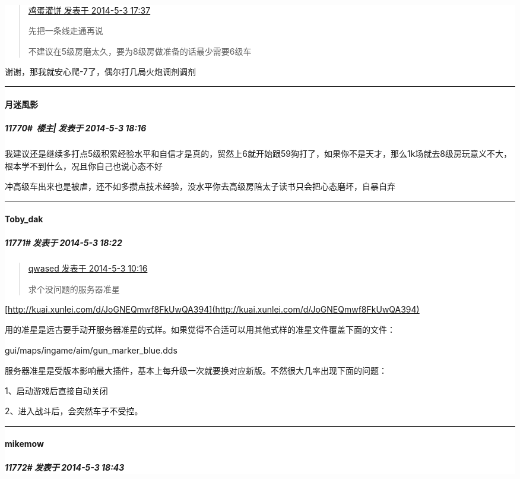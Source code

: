 

<blockquote><a href="httphttps://bbs.saraba1st.com/2b/forum.php?mod=redirect&amp;goto=findpost&amp;pid=25264193&amp;ptid=793487" target="_blank">鸡蛋灌饼 发表于 2014-5-3 17:37</a>

先把一条线走通再说

不建议在5级房磨太久，要为8级房做准备的话最少需要6级车</blockquote>
谢谢，那我就安心爬-7了，偶尔打几局火炮调剂调剂







*****

####  月迷風影  
##### 11770#         楼主| 发表于 2014-5-3 18:16




我建议还是继续多打点5级积累经验水平和自信才是真的，贸然上6就开始跟59狗打了，如果你不是天才，那么1k场就去8级房玩意义不大，根本学不到什么，况且你自己也说心态不好


冲高级车出来也是被虐，还不如多攒点技术经验，没水平你去高级房陪太子读书只会把心态磨坏，自暴自弃







*****

####  Toby_dak  
##### 11771#       发表于 2014-5-3 18:22



<blockquote><a href="httphttps://bbs.saraba1st.com/2b/forum.php?mod=redirect&amp;goto=findpost&amp;pid=25260666&amp;ptid=793487" target="_blank">qwased 发表于 2014-5-3 10:16</a>

求个没问题的服务器准星</blockquote>
[http://kuai.xunlei.com/d/JoGNEQmwf8FkUwQA394](http://kuai.xunlei.com/d/JoGNEQmwf8FkUwQA394)


用的准星是远古要手动开服务器准星的式样。如果觉得不合适可以用其他式样的准星文件覆盖下面的文件：

gui/maps/ingame/aim/gun_marker_blue.dds


服务器准星是受版本影响最大插件，基本上每升级一次就要换对应新版。不然很大几率出现下面的问题：

1、启动游戏后直接自动关闭

2、进入战斗后，会突然车子不受控。







*****

####  mikemow  
##### 11772#       发表于 2014-5-3 18:43
